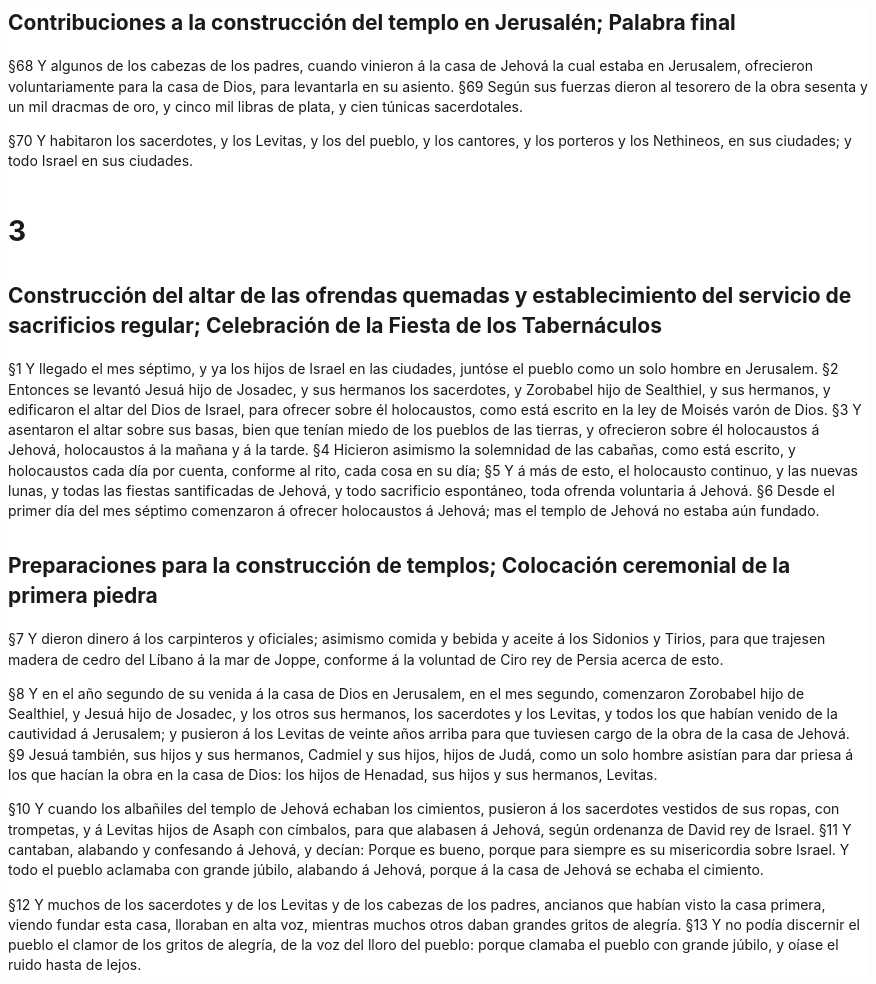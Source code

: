 ## Contribuciones a la construcción del templo en Jerusalén; Palabra final
§68 Y algunos de los cabezas de los padres, cuando vinieron á la casa de Jehová la cual estaba en Jerusalem, ofrecieron voluntariamente para la casa de Dios, para levantarla en su asiento. §69 Según sus fuerzas dieron al tesorero de la obra sesenta y un mil dracmas de oro, y cinco mil libras de plata, y cien túnicas sacerdotales.

§70 Y habitaron los sacerdotes, y los Levitas, y los del pueblo, y los cantores, y los porteros y los Nethineos, en sus ciudades; y todo Israel en sus ciudades. 

# 3 
## Construcción del altar de las ofrendas quemadas y establecimiento del servicio de sacrificios regular; Celebración de la Fiesta de los Tabernáculos
§1 Y llegado el mes séptimo, y ya los hijos de Israel en las ciudades, juntóse el pueblo como un solo hombre en Jerusalem. §2 Entonces se levantó Jesuá hijo de Josadec, y sus hermanos los sacerdotes, y Zorobabel hijo de Sealthiel, y sus hermanos, y edificaron el altar del Dios de Israel, para ofrecer sobre él holocaustos, como está escrito en la ley de Moisés varón de Dios. §3 Y asentaron el altar sobre sus basas, bien que tenían miedo de los pueblos de las tierras, y ofrecieron sobre él holocaustos á Jehová, holocaustos á la mañana y á la tarde. §4 Hicieron asimismo la solemnidad de las cabañas, como está escrito, y holocaustos cada día por cuenta, conforme al rito, cada cosa en su día; §5 Y á más de esto, el holocausto continuo, y las nuevas lunas, y todas las fiestas santificadas de Jehová, y todo sacrificio espontáneo, toda ofrenda voluntaria á Jehová. §6 Desde el primer día del mes séptimo comenzaron á ofrecer holocaustos á Jehová; mas el templo de Jehová no estaba aún fundado.

## Preparaciones para la construcción de templos; Colocación ceremonial de la primera piedra
§7 Y dieron dinero á los carpinteros y oficiales; asimismo comida y bebida y aceite á los Sidonios y Tirios, para que trajesen madera de cedro del Líbano á la mar de Joppe, conforme á la voluntad de Ciro rey de Persia acerca de esto.

§8 Y en el año segundo de su venida á la casa de Dios en Jerusalem, en el mes segundo, comenzaron Zorobabel hijo de Sealthiel, y Jesuá hijo de Josadec, y los otros sus hermanos, los sacerdotes y los Levitas, y todos los que habían venido de la cautividad á Jerusalem; y pusieron á los Levitas de veinte años arriba para que tuviesen cargo de la obra de la casa de Jehová. §9 Jesuá también, sus hijos y sus hermanos, Cadmiel y sus hijos, hijos de Judá, como un solo hombre asistían para dar priesa á los que hacían la obra en la casa de Dios: los hijos de Henadad, sus hijos y sus hermanos, Levitas.

§10 Y cuando los albañiles del templo de Jehová echaban los cimientos, pusieron á los sacerdotes vestidos de sus ropas, con trompetas, y á Levitas hijos de Asaph con címbalos, para que alabasen á Jehová, según ordenanza de David rey de Israel. §11 Y cantaban, alabando y confesando á Jehová, y decían: Porque es bueno, porque para siempre es su misericordia sobre Israel. Y todo el pueblo aclamaba con grande júbilo, alabando á Jehová, porque á la casa de Jehová se echaba el cimiento.

§12 Y muchos de los sacerdotes y de los Levitas y de los cabezas de los padres, ancianos que habían visto la casa primera, viendo fundar esta casa, lloraban en alta voz, mientras muchos otros daban grandes gritos de alegría. §13 Y no podía discernir el pueblo el clamor de los gritos de alegría, de la voz del lloro del pueblo: porque clamaba el pueblo con grande júbilo, y oíase el ruido hasta de lejos. 
